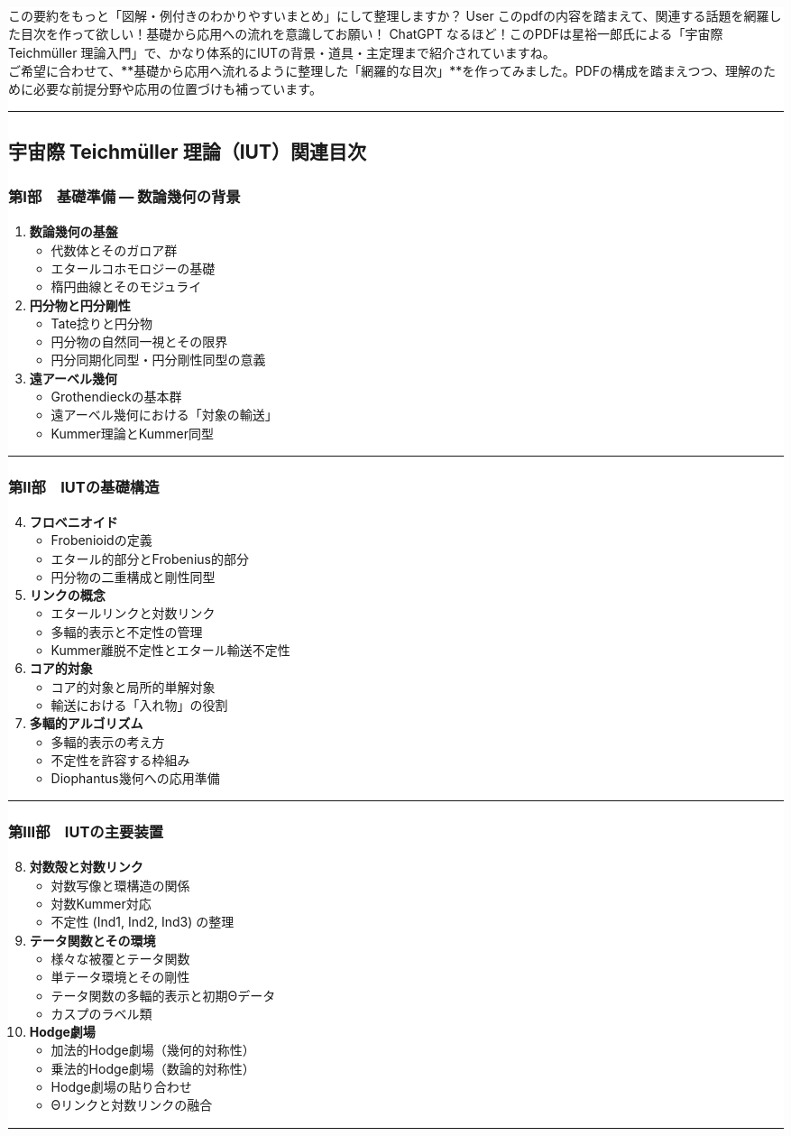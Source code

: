 この要約をもっと「図解・例付きのわかりやすいまとめ」にして整理しますか？
User
このpdfの内容を踏まえて、関連する話題を網羅した目次を作って欲しい！基礎から応用への流れを意識してお願い！
ChatGPT
なるほど！このPDFは星裕一郎氏による「宇宙際 Teichmüller 理論入門」で、かなり体系的にIUTの背景・道具・主定理まで紹介されていますね。  
ご希望に合わせて、**基礎から応用へ流れるように整理した「網羅的な目次」**を作ってみました。PDFの構成を踏まえつつ、理解のために必要な前提分野や応用の位置づけも補っています。  

---

## 宇宙際 Teichmüller 理論（IUT）関連目次

### 第I部　基礎準備 ― 数論幾何の背景
1. **数論幾何の基盤**
   - 代数体とそのガロア群
   - エタールコホモロジーの基礎
   - 楕円曲線とそのモジュライ
2. **円分物と円分剛性**
   - Tate捻りと円分物
   - 円分物の自然同一視とその限界
   - 円分同期化同型・円分剛性同型の意義
3. **遠アーベル幾何**
   - Grothendieckの基本群
   - 遠アーベル幾何における「対象の輸送」
   - Kummer理論とKummer同型

---

### 第II部　IUTの基礎構造
4. **フロベニオイド**
   - Frobenioidの定義
   - エタール的部分とFrobenius的部分
   - 円分物の二重構成と剛性同型
5. **リンクの概念**
   - エタールリンクと対数リンク
   - 多輻的表示と不定性の管理
   - Kummer離脱不定性とエタール輸送不定性
6. **コア的対象**
   - コア的対象と局所的単解対象
   - 輸送における「入れ物」の役割
7. **多輻的アルゴリズム**
   - 多輻的表示の考え方
   - 不定性を許容する枠組み
   - Diophantus幾何への応用準備

---

### 第III部　IUTの主要装置
8. **対数殻と対数リンク**
   - 対数写像と環構造の関係
   - 対数Kummer対応
   - 不定性 (Ind1, Ind2, Ind3) の整理
9. **テータ関数とその環境**
   - 様々な被覆とテータ関数
   - 単テータ環境とその剛性
   - テータ関数の多輻的表示と初期Θデータ
   - カスプのラベル類
10. **Hodge劇場**
    - 加法的Hodge劇場（幾何的対称性）
    - 乗法的Hodge劇場（数論的対称性）
    - Hodge劇場の貼り合わせ
    - Θリンクと対数リンクの融合

---
